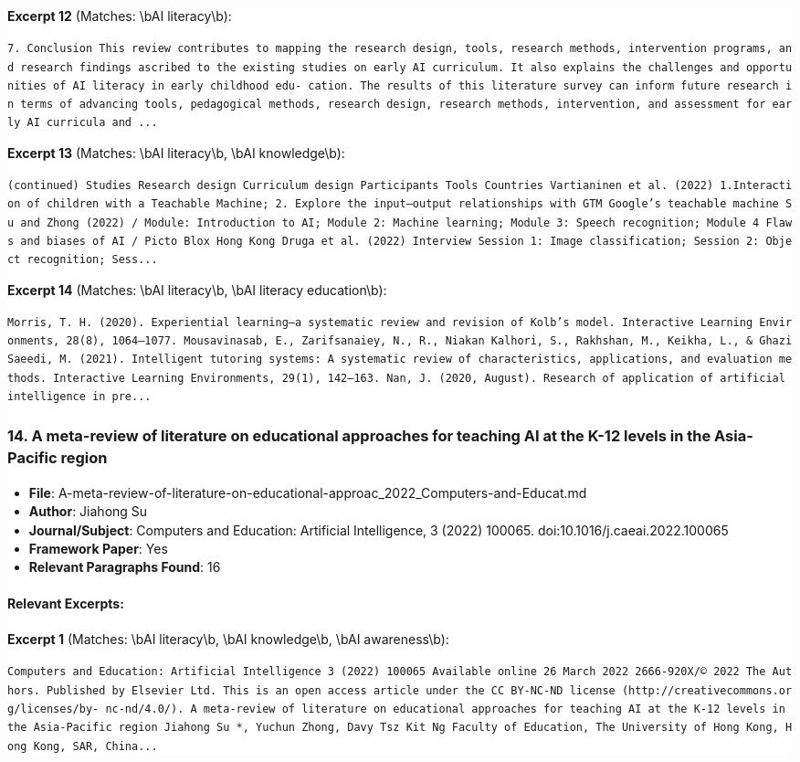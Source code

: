 
**Excerpt 12** (Matches: \bAI literacy\b):
```
7. Conclusion This review contributes to mapping the research design, tools, research methods, intervention programs, and research findings ascribed to the existing studies on early AI curriculum. It also explains the challenges and opportunities of AI literacy in early childhood edu- cation. The results of this literature survey can inform future research in terms of advancing tools, pedagogical methods, research design, research methods, intervention, and assessment for early AI curricula and ...
```


**Excerpt 13** (Matches: \bAI literacy\b, \bAI knowledge\b):
```
(continued) Studies Research design Curriculum design Participants Tools Countries Vartianinen et al. (2022) 1.Interaction of children with a Teachable Machine; 2. Explore the input–output relationships with GTM Google’s teachable machine Su and Zhong (2022) / Module: Introduction to AI; Module 2: Machine learning; Module 3: Speech recognition; Module 4 Flaws and biases of AI / Picto Blox Hong Kong Druga et al. (2022) Interview Session 1: Image classification; Session 2: Object recognition; Sess...
```


**Excerpt 14** (Matches: \bAI literacy\b, \bAI literacy education\b):
```
Morris, T. H. (2020). Experiential learning–a systematic review and revision of Kolb’s model. Interactive Learning Environments, 28(8), 1064–1077. Mousavinasab, E., Zarifsanaiey, N., R., Niakan Kalhori, S., Rakhshan, M., Keikha, L., & Ghazi Saeedi, M. (2021). Intelligent tutoring systems: A systematic review of characteristics, applications, and evaluation methods. Interactive Learning Environments, 29(1), 142–163. Nan, J. (2020, August). Research of application of artificial intelligence in pre...
```


### 14. A meta-review of literature on educational approaches for teaching AI at the K-12 levels in the Asia-Pacific region

- **File**: A-meta-review-of-literature-on-educational-approac_2022_Computers-and-Educat.md
- **Author**: Jiahong Su
- **Journal/Subject**: Computers and Education: Artificial Intelligence, 3 (2022) 100065. doi:10.1016/j.caeai.2022.100065
- **Framework Paper**: Yes
- **Relevant Paragraphs Found**: 16

#### Relevant Excerpts:


**Excerpt 1** (Matches: \bAI literacy\b, \bAI knowledge\b, \bAI awareness\b):
```
Computers and Education: Artificial Intelligence 3 (2022) 100065 Available online 26 March 2022 2666-920X/© 2022 The Authors. Published by Elsevier Ltd. This is an open access article under the CC BY-NC-ND license (http://creativecommons.org/licenses/by- nc-nd/4.0/). A meta-review of literature on educational approaches for teaching AI at the K-12 levels in the Asia-Pacific region Jiahong Su *, Yuchun Zhong, Davy Tsz Kit Ng Faculty of Education, The University of Hong Kong, Hong Kong, SAR, China...
```
